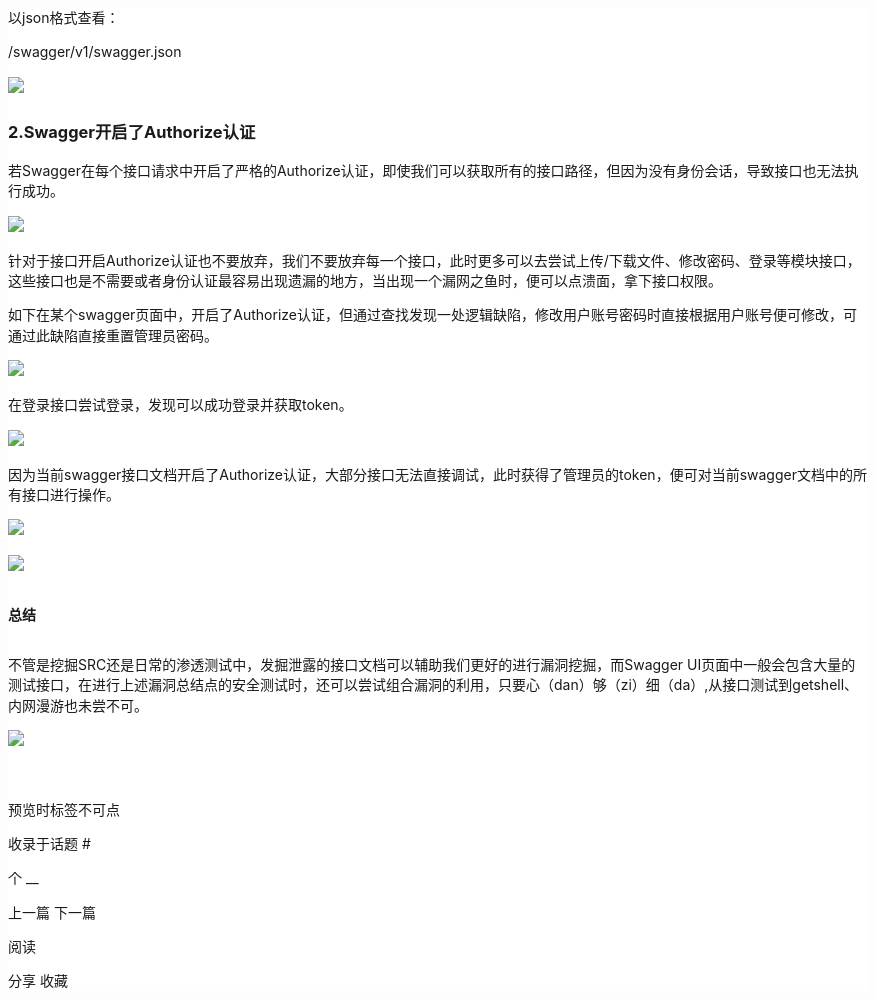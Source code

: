 以json格式查看：

/swagger/v1/swagger.json

![](https://gitee.com/fuli009/images/raw/master/public/20210811083139.png)

### 2.Swagger开启了Authorize认证

若Swagger在每个接口请求中开启了严格的Authorize认证，即使我们可以获取所有的接口路径，但因为没有身份会话，导致接口也无法执行成功。

![](https://gitee.com/fuli009/images/raw/master/public/20210811083142.png)

针对于接口开启Authorize认证也不要放弃，我们不要放弃每一个接口，此时更多可以去尝试上传/下载文件、修改密码、登录等模块接口，这些接口也是不需要或者身份认证最容易出现遗漏的地方，当出现一个漏网之鱼时，便可以点溃面，拿下接口权限。

如下在某个swagger页面中，开启了Authorize认证，但通过查找发现一处逻辑缺陷，修改用户账号密码时直接根据用户账号便可修改，可通过此缺陷直接重置管理员密码。

![](https://gitee.com/fuli009/images/raw/master/public/20210811083143.png)

在登录接口尝试登录，发现可以成功登录并获取token。

![](https://gitee.com/fuli009/images/raw/master/public/20210811083144.png)

因为当前swagger接口文档开启了Authorize认证，大部分接口无法直接调试，此时获得了管理员的token，便可对当前swagger文档中的所有接口进行操作。

![](https://gitee.com/fuli009/images/raw/master/public/20210811083145.png)

![](https://gitee.com/fuli009/images/raw/master/public/20210811083146.png)

  

##

 **总结**

##

不管是挖掘SRC还是日常的渗透测试中，发掘泄露的接口文档可以辅助我们更好的进行漏洞挖掘，而Swagger
UI页面中一般会包含大量的测试接口，在进行上述漏洞总结点的安全测试时，还可以尝试组合漏洞的利用，只要心（dan）够（zi）细（da）,从接口测试到getshell、内网漫游也未尝不可。

  

![](https://gitee.com/fuli009/images/raw/master/public/20210811083147.png)

![]()

  

预览时标签不可点

收录于话题 #

个 __

上一篇 下一篇

阅读

分享 收藏
